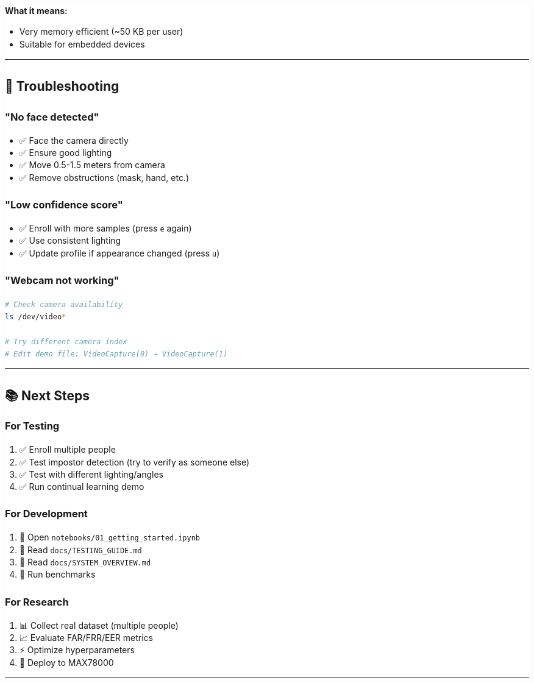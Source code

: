 **What it means:**
- Very memory efficient (~50 KB per user)
- Suitable for embedded devices

---

## 🐛 Troubleshooting

### "No face detected"
- ✅ Face the camera directly
- ✅ Ensure good lighting
- ✅ Move 0.5-1.5 meters from camera
- ✅ Remove obstructions (mask, hand, etc.)

### "Low confidence score"
- ✅ Enroll with more samples (press `e` again)
- ✅ Use consistent lighting
- ✅ Update profile if appearance changed (press `u`)

### "Webcam not working"
```bash
# Check camera availability
ls /dev/video*

# Try different camera index
# Edit demo file: VideoCapture(0) → VideoCapture(1)
```

---

## 📚 Next Steps

### For Testing
1. ✅ Enroll multiple people
2. ✅ Test impostor detection (try to verify as someone else)
3. ✅ Test with different lighting/angles
4. ✅ Run continual learning demo

### For Development
1. 📓 Open `notebooks/01_getting_started.ipynb`
2. 📖 Read `docs/TESTING_GUIDE.md`
3. 📖 Read `docs/SYSTEM_OVERVIEW.md`
4. 🔬 Run benchmarks

### For Research
1. 📊 Collect real dataset (multiple people)
2. 📈 Evaluate FAR/FRR/EER metrics
3. ⚡ Optimize hyperparameters
4. 🔧 Deploy to MAX78000

---